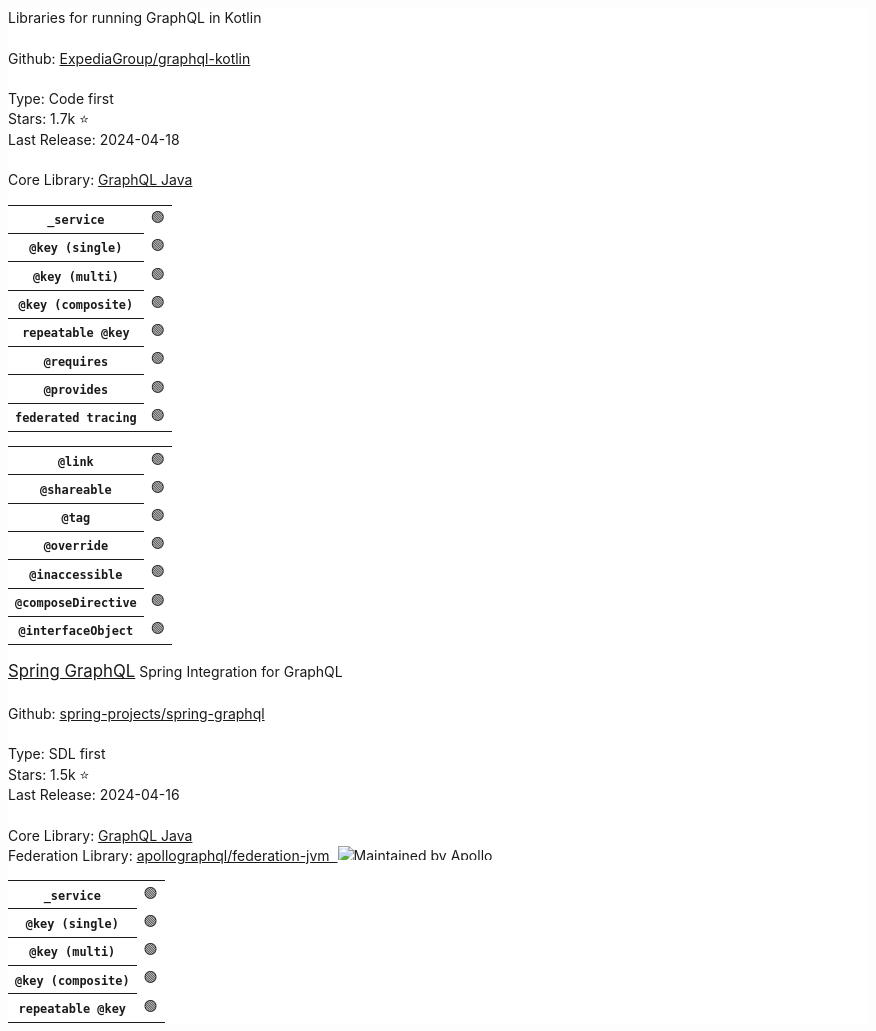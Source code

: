   </tr>
  <tr>
   <td>
            Libraries for running GraphQL in Kotlin<br/>
<br/>
Github: <a href="https://github.com/ExpediaGroup/graphql-kotlin">ExpediaGroup/graphql-kotlin</a><br/>
<br/>
Type: Code first<br/>
Stars: 1.7k ⭐<br/>
Last Release: 2024-04-18<br/>
<br/>
Core Library: <a href="https://github.com/graphql-java/graphql-java">GraphQL Java</a><br/>
      </td>
      <td>
        <table>
          <tr><th><code>_service</code></th><td>🟢</td></tr>
          <tr><th><code>@key (single)</code></th><td>🟢</td></tr>
          <tr><th><code>@key (multi)</code></th><td>🟢</td></tr>
          <tr><th><code>@key (composite)</code></th><td>🟢</td></tr>
          <tr><th><code>repeatable @key</code></th><td>🟢</td></tr>
          <tr><th><code>@requires</code></th><td>🟢</td></tr>
          <tr><th><code>@provides</code></th><td>🟢</td></tr>
          <tr><th><code>federated tracing</code></th><td>🟢</td></tr>
        </table>
      </td>
      <td>
        <table>
          <tr><th><code>@link</code></th><td>🟢</td></tr>
          <tr><th><code>@shareable</code></th><td>🟢</td></tr>
          <tr><th><code>@tag</code></th><td>🟢</td></tr>
          <tr><th><code>@override</code></th><td>🟢</td></tr>
          <tr><th><code>@inaccessible</code></th><td>🟢</td></tr>
          <tr><th><code>@composeDirective</code></th><td>🟢</td></tr>
          <tr><th><code>@interfaceObject</code></th><td>🟢</td></tr>
        </table>
      </td>
    </tr>
  <tr>
   <th colSpan="3"><big><a href="https://docs.spring.io/spring-graphql/docs/current/reference/html/">Spring GraphQL</a></big></th>
  </tr>
  <tr>
   <td>
            Spring Integration for GraphQL <br/>
<br/>
Github: <a href="https://github.com/spring-projects/spring-graphql">spring-projects/spring-graphql</a><br/>
<br/>
Type: SDL first<br/>
Stars: 1.5k ⭐<br/>
Last Release: 2024-04-16<br/>
<br/>
Core Library: <a href="https://github.com/graphql-java/graphql-java">GraphQL Java</a><br/>
Federation Library: <a href="https://github.com/apollographql/federation-jvm">apollographql/federation-jvm&nbsp;&nbsp;<img style="display:inline-block; height:1em; width:auto;" alt="Maintained by Apollo" src="https://raw.githubusercontent.com/apollographql/apollo-federation-subgraph-compatibility/d7829ef89441c337749bf6538711a642cfa2689c/docs/assets/horizon_logo.png"/></a>
      </td>
      <td>
        <table>
          <tr><th><code>_service</code></th><td>🟢</td></tr>
          <tr><th><code>@key (single)</code></th><td>🟢</td></tr>
          <tr><th><code>@key (multi)</code></th><td>🟢</td></tr>
          <tr><th><code>@key (composite)</code></th><td>🟢</td></tr>
          <tr><th><code>repeatable @key</code></th><td>🟢</td></tr>